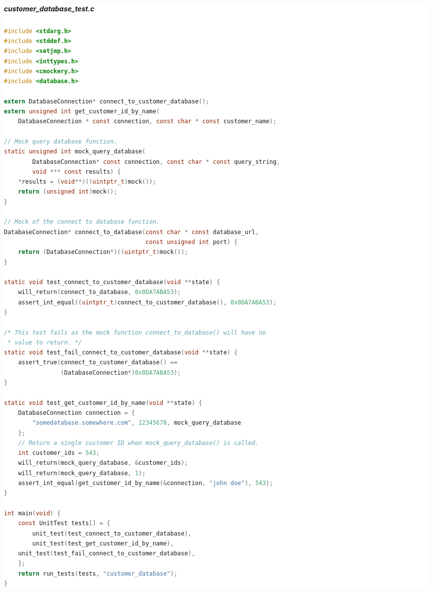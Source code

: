 ##### customer\_database\_test.c

```c
#include <stdarg.h>
#include <stddef.h>
#include <setjmp.h>
#include <inttypes.h>
#include <cmockery.h>
#include <database.h>

extern DatabaseConnection* connect_to_customer_database();
extern unsigned int get_customer_id_by_name(
    DatabaseConnection * const connection, const char * const customer_name);

// Mock query database function.
static unsigned int mock_query_database(
        DatabaseConnection* const connection, const char * const query_string,
        void *** const results) {
    *results = (void**)((uintptr_t)mock());
    return (unsigned int)mock();
}

// Mock of the connect to database function.
DatabaseConnection* connect_to_database(const char * const database_url,
                                        const unsigned int port) {
    return (DatabaseConnection*)((uintptr_t)mock());
}

static void test_connect_to_customer_database(void **state) {
    will_return(connect_to_database, 0x0DA7ABA53);
    assert_int_equal((uintptr_t)connect_to_customer_database(), 0x0DA7ABA53);
}

/* This test fails as the mock function connect_to_database() will have no
 * value to return. */
static void test_fail_connect_to_customer_database(void **state) {
    assert_true(connect_to_customer_database() ==
                (DatabaseConnection*)0x0DA7ABA53);
}

static void test_get_customer_id_by_name(void **state) {
    DatabaseConnection connection = {
        "somedatabase.somewhere.com", 12345678, mock_query_database
    };
    // Return a single customer ID when mock_query_database() is called.
    int customer_ids = 543;
    will_return(mock_query_database, &customer_ids);
    will_return(mock_query_database, 1);
    assert_int_equal(get_customer_id_by_name(&connection, "john doe"), 543);
}

int main(void) {
    const UnitTest tests[] = {
        unit_test(test_connect_to_customer_database),
        unit_test(test_get_customer_id_by_name),
	unit_test(test_fail_connect_to_customer_database),
    };
    return run_tests(tests, "customer_database");
}
```
